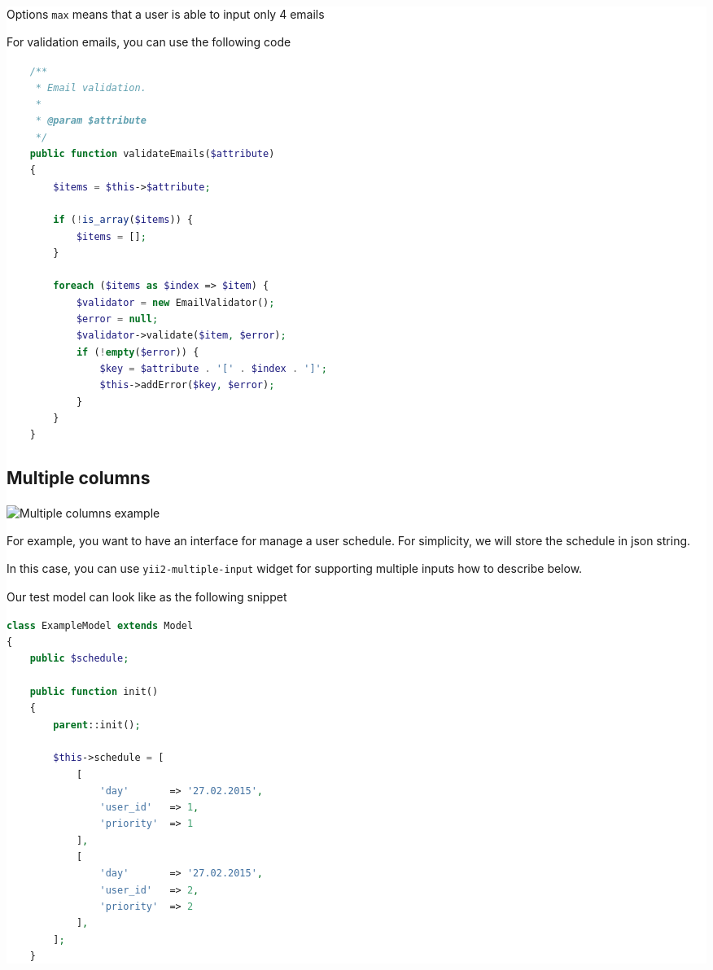 Options `max` means that a user is able to input only 4 emails

For validation emails, you can use the following code

```php
    /**
     * Email validation.
     *
     * @param $attribute
     */
    public function validateEmails($attribute)
    {
        $items = $this->$attribute;

        if (!is_array($items)) {
            $items = [];
        }

        foreach ($items as $index => $item) {
            $validator = new EmailValidator();
            $error = null;
            $validator->validate($item, $error);
            if (!empty($error)) {
                $key = $attribute . '[' . $index . ']';
                $this->addError($key, $error);
            }
        }
    }
```

## Multiple columns

![Multiple columns example](https://raw.githubusercontent.com/unclead/yii2-multiple-input/master/resources/images/multiple-column.gif)

For example, you want to have an interface for manage a user schedule. For simplicity, we will store the schedule in json string.

In this case, you can use `yii2-multiple-input` widget for supporting multiple inputs how to describe below.

Our test model can look like as the following snippet

```php
class ExampleModel extends Model
{
    public $schedule;

    public function init()
    {
        parent::init();

        $this->schedule = [
            [
                'day'       => '27.02.2015',
                'user_id'   => 1,
                'priority'  => 1
            ],
            [
                'day'       => '27.02.2015',
                'user_id'   => 2,
                'priority'  => 2
            ],
        ];
    }
```
